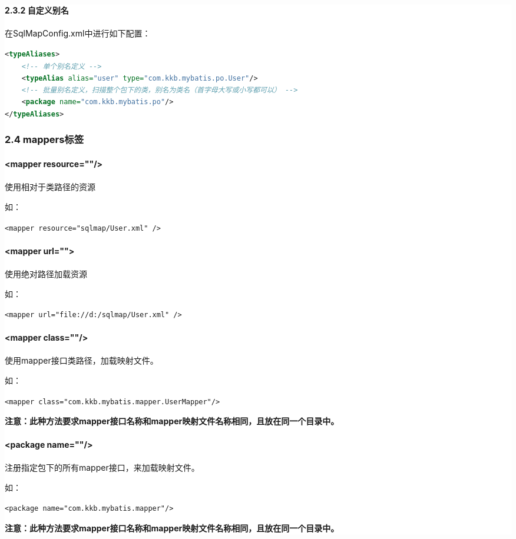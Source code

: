 #### 2.3.2 自定义别名

在SqlMapConfig.xml中进行如下配置：

```xml
<typeAliases>
	<!-- 单个别名定义 -->
	<typeAlias alias="user" type="com.kkb.mybatis.po.User"/>
	<!-- 批量别名定义，扫描整个包下的类，别名为类名（首字母大写或小写都可以） -->
	<package name="com.kkb.mybatis.po"/>
</typeAliases>
```

### 2.4 mappers标签

#### \<mapper resource=""/>

使用相对于类路径的资源

如：

```
<mapper resource="sqlmap/User.xml" />
```

#### \<mapper url="">

使用绝对路径加载资源

如：

```
<mapper url="file://d:/sqlmap/User.xml" />
```

#### \<mapper class=""/>

使用mapper接口类路径，加载映射文件。

如：

```
<mapper class="com.kkb.mybatis.mapper.UserMapper"/>
```

**注意：此种方法要求mapper接口名称和mapper映射文件名称相同，且放在同一个目录中。**

#### \<package name=""/>

注册指定包下的所有mapper接口，来加载映射文件。

如：

```
<package name="com.kkb.mybatis.mapper"/>
```

**注意：此种方法要求mapper接口名称和mapper映射文件名称相同，且放在同一个目录中。**


